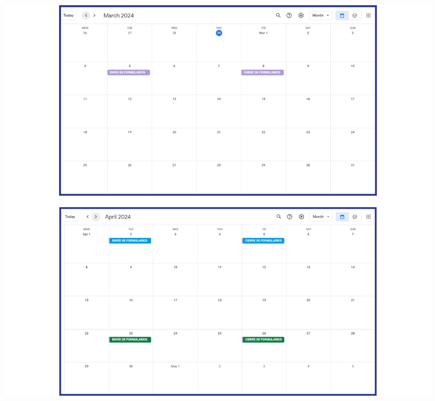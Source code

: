 <img src="./DP/images/calendario-pilotos-1.png" alt="alt_text" style="width: 75%; display: block; margin: 0 auto;" />

<br/>

<img src="./DP/images/calendario-pilotos-2.png" alt="alt_text" style="width: 75%; display: block; margin: 0 auto;" />

